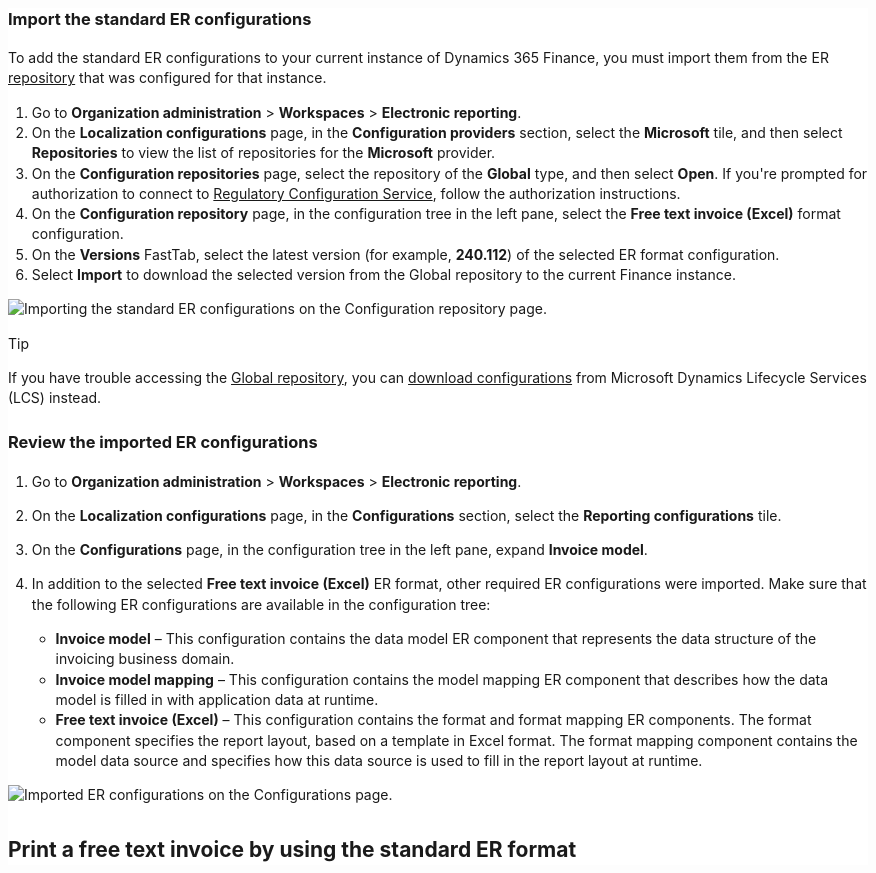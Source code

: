### <a id="ImportERFormat"></a>Import the standard ER configurations

To add the standard ER configurations to your current instance of Dynamics 365 Finance, you must import them from the ER [repository](general-electronic-reporting.md#Repository) that was configured for that instance.

1. Go to **Organization administration** \> **Workspaces** \> **Electronic reporting**.
2. On the **Localization configurations** page, in the **Configuration providers** section, select the **Microsoft** tile, and then select **Repositories** to view the list of repositories for the **Microsoft** provider.
3. On the **Configuration repositories** page, select the repository of the **Global** type, and then select **Open**. If you're prompted for authorization to connect to [Regulatory Configuration Service](../../../finance/localizations/rcs-overview.md), follow the authorization instructions.
4. On the **Configuration repository** page, in the configuration tree in the left pane, select the **Free text invoice (Excel)** format configuration.
5. On the **Versions** FastTab, select the latest version (for example, **240.112**) of the selected ER format configuration.
6. Select **Import** to download the selected version from the Global repository to the current Finance instance.

![Importing the standard ER configurations on the Configuration repository page.](./media/er-embed-images-header-footer-excel-reports-import-solution.png)

> [!TIP]
> If you have trouble accessing the [Global repository](er-download-configurations-global-repo.md), you can [download configurations](download-electronic-reporting-configuration-lcs.md) from Microsoft Dynamics Lifecycle Services (LCS) instead.

### <a id="ReviewImportedERSolution"></a>Review the imported ER configurations

1. Go to **Organization administration** \> **Workspaces** \> **Electronic reporting**.
2. On the **Localization configurations** page, in the **Configurations** section, select the **Reporting configurations** tile.
3. On the **Configurations** page, in the configuration tree in the left pane, expand **Invoice model**.
4. In addition to the selected **Free text invoice (Excel)** ER format, other required ER configurations were imported. Make sure that the following ER configurations are available in the configuration tree:

    - **Invoice model** – This configuration contains the data model ER component that represents the data structure of the invoicing business domain.
    - **Invoice model mapping** – This configuration contains the model mapping ER component that describes how the data model is filled in with application data at runtime.
    - **Free text invoice (Excel)** – This configuration contains the format and format mapping ER components. The format component specifies the report layout, based on a template in Excel format. The format mapping component contains the model data source and specifies how this data source is used to fill in the report layout at runtime.

![Imported ER configurations on the Configurations page.](./media/er-embed-images-header-footer-excel-reports-imported-solution.png)

## <a id="PrintInvoice1"></a>Print a free text invoice by using the standard ER format
